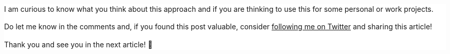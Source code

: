 I am curious to know what you think about this approach and if you are thinking to use this for some personal or work projects.

Do let me know in the comments and, if you found this post valuable, consider [following me on Twitter](https://twitter.com/loige) and sharing this article!

Thank you and see you in the next article! 👋
